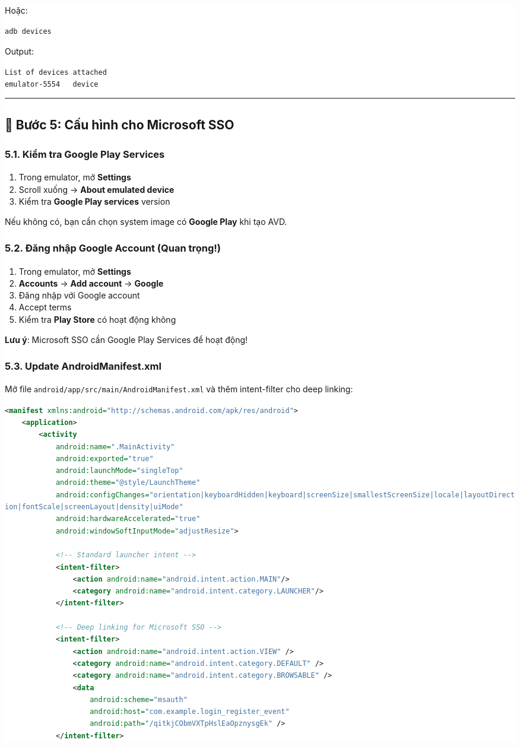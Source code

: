 Hoặc:

```bash
adb devices
```

Output:
```
List of devices attached
emulator-5554   device
```

---

## 🔐 Bước 5: Cấu hình cho Microsoft SSO

### 5.1. Kiểm tra Google Play Services

1. Trong emulator, mở **Settings**
2. Scroll xuống → **About emulated device**
3. Kiểm tra **Google Play services** version

Nếu không có, bạn cần chọn system image có **Google Play** khi tạo AVD.

### 5.2. Đăng nhập Google Account (Quan trọng!)

1. Trong emulator, mở **Settings**
2. **Accounts** → **Add account** → **Google**
3. Đăng nhập với Google account
4. Accept terms
5. Kiểm tra **Play Store** có hoạt động không

**Lưu ý**: Microsoft SSO cần Google Play Services để hoạt động!

### 5.3. Update AndroidManifest.xml

Mở file `android/app/src/main/AndroidManifest.xml` và thêm intent-filter cho deep linking:

```xml
<manifest xmlns:android="http://schemas.android.com/apk/res/android">
    <application>
        <activity
            android:name=".MainActivity"
            android:exported="true"
            android:launchMode="singleTop"
            android:theme="@style/LaunchTheme"
            android:configChanges="orientation|keyboardHidden|keyboard|screenSize|smallestScreenSize|locale|layoutDirection|fontScale|screenLayout|density|uiMode"
            android:hardwareAccelerated="true"
            android:windowSoftInputMode="adjustResize">
            
            <!-- Standard launcher intent -->
            <intent-filter>
                <action android:name="android.intent.action.MAIN"/>
                <category android:name="android.intent.category.LAUNCHER"/>
            </intent-filter>
            
            <!-- Deep linking for Microsoft SSO -->
            <intent-filter>
                <action android:name="android.intent.action.VIEW" />
                <category android:name="android.intent.category.DEFAULT" />
                <category android:name="android.intent.category.BROWSABLE" />
                <data
                    android:scheme="msauth"
                    android:host="com.example.login_register_event"
                    android:path="/qitkjCObmVXTpHslEaOpznysgEk" />
            </intent-filter>
```